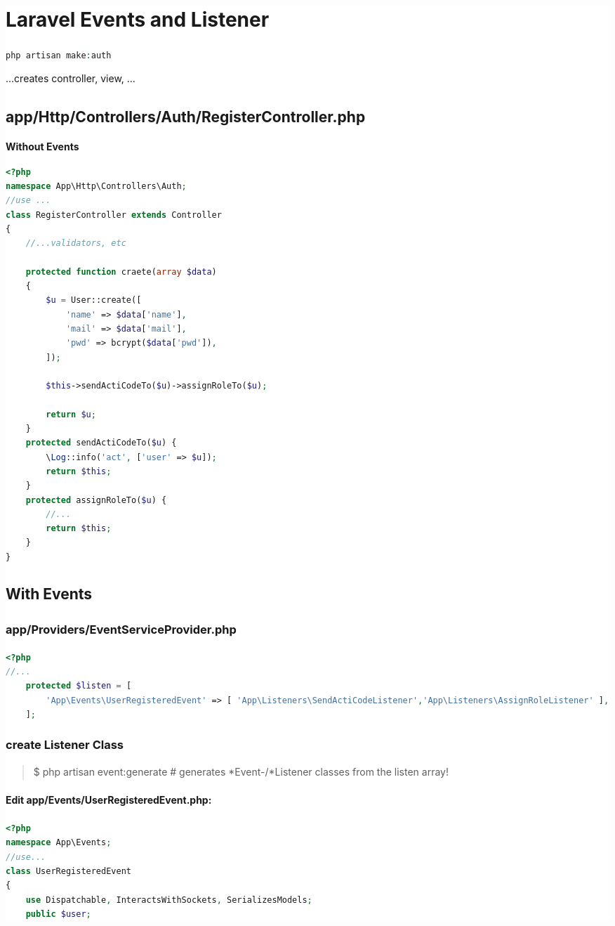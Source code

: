 # Laravel Events and Listener
```php
php artisan make:auth
```

...creates controller, view, ...
## app/Http/Controllers/Auth/RegisterController.php
**Without Events**
```php
<?php
namespace App\Http\Controllers\Auth;
//use ...
class RegisterController extends Controller
{
    //...validators, etc

    protected function craete(array $data)
    {
        $u = User::create([
            'name' => $data['name'],
            'mail' => $data['mail'],
            'pwd' => bcrypt($data['pwd']),
        ]);

        $this->sendActiCodeTo($u)->assignRoleTo($u);

        return $u;
    }
    protected sendActiCodeTo($u) {
        \Log::info('act', ['user' => $u]);
        return $this;
    }
    protected assignRoleTo($u) {
        //...
        return $this;
    }
}
```
## With Events
### app/Providers/EventServiceProvider.php
```php
<?php
//...
    protected $listen = [
        'App\Events\UserRegisteredEvent' => [ 'App\Listeners\SendActiCodeListener','App\Listeners\AssignRoleListener' ],
    ];

```
### create Listener Class
> $ php artisan event:generate      # generates *Event-/*Listener classes from the listen array!
#### Edit app/Events/UserRegisteredEvent.php:
```php
<?php
namespace App\Events;
//use...
class UserRegisteredEvent
{
    use Dispatchable, InteractsWithSockets, SerializesModels;
    public $user;
```